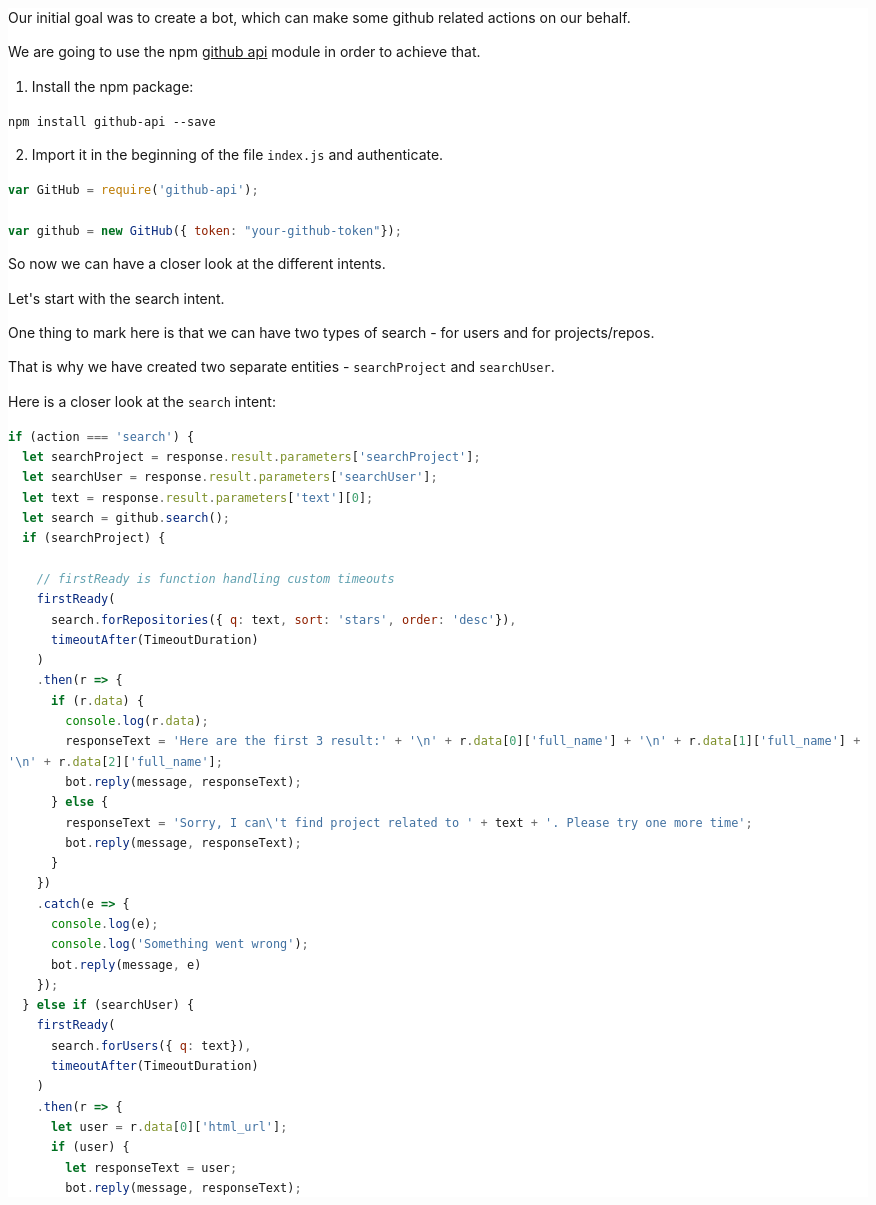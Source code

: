 Our initial goal was to create a bot, which can make some github related actions on our behalf.

We are going to use the npm [github api](https://www.npmjs.com/package/github-api) module in order to achieve that.

 1) Install the npm package:

```
npm install github-api --save
```

 2) Import it in the beginning of the file `index.js` and authenticate.

```javascript
var GitHub = require('github-api');

var github = new GitHub({ token: "your-github-token"});
```

So now we can have a closer look at the different intents.

Let's start with the search intent.

One thing to mark here is that we can have two types of search - for users and for projects/repos.

That is why we have created two separate entities - `searchProject` and `searchUser`.

Here is a closer look at the `search` intent:

```javascript
if (action === 'search') {
  let searchProject = response.result.parameters['searchProject'];
  let searchUser = response.result.parameters['searchUser'];
  let text = response.result.parameters['text'][0];
  let search = github.search();
  if (searchProject) {

    // firstReady is function handling custom timeouts
    firstReady(
      search.forRepositories({ q: text, sort: 'stars', order: 'desc'}),
      timeoutAfter(TimeoutDuration)
    )
    .then(r => { 
      if (r.data) {
        console.log(r.data);
        responseText = 'Here are the first 3 result:' + '\n' + r.data[0]['full_name'] + '\n' + r.data[1]['full_name'] + '\n' + r.data[2]['full_name'];
        bot.reply(message, responseText);
      } else {
        responseText = 'Sorry, I can\'t find project related to ' + text + '. Please try one more time';
        bot.reply(message, responseText); 
      }
    })
    .catch(e => {
      console.log(e);
      console.log('Something went wrong');
      bot.reply(message, e)
    });
  } else if (searchUser) {
    firstReady(
      search.forUsers({ q: text}),
      timeoutAfter(TimeoutDuration)
    )
    .then(r => {
      let user = r.data[0]['html_url'];
      if (user) {
        let responseText = user;
        bot.reply(message, responseText);
```